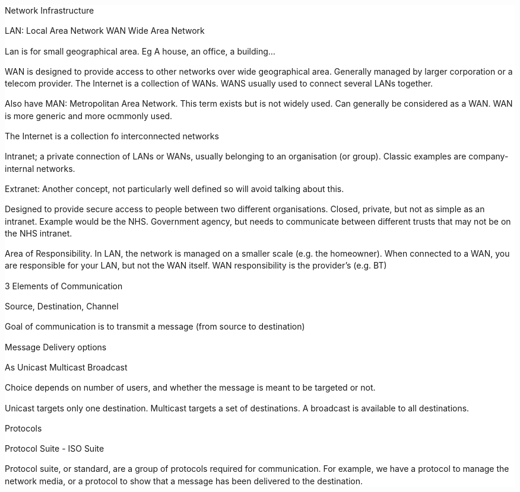 
Network Infrastructure

LAN: Local Area Network
WAN Wide Area Network

Lan is for small geographical area. Eg A house, an office, a building…

WAN is designed to provide access to other networks over wide geographical area. Generally managed by larger corporation or a telecom provider. The Internet is a collection of WANs. WANS usually used to connect several LANs together.





Also have MAN: Metropolitan Area Network. This term exists but is not widely used. Can generally be considered as a WAN. WAN is more generic and more ocmmonly used.

The Internet is a collection fo interconnected networks



Intranet; a private connection of LANs or WANs, usually belonging to an organisation (or group). Classic examples are company-internal networks.

Extranet: Another concept, not particularly well defined so will avoid talking about this.

Designed to provide secure access to people between two different organisations. Closed, private, but not as simple as an intranet. Example would be the NHS. Government agency, but needs to communicate between different trusts that may not be on the NHS intranet.



Area of Responsibility. In LAN, the network is managed on a smaller scale (e.g. the homeowner). When connected to a WAN, you are responsible for your LAN, but not the WAN itself. WAN responsibility is the provider’s (e.g. BT)


3 Elements of Communication


Source, Destination, Channel

Goal of communication is to transmit a message (from source to destination)


Message Delivery options

As Unicast
Multicast
Broadcast

Choice depends on number of users, and whether the message is meant to be targeted or not.

Unicast targets only one destination. Multicast targets a set of destinations. A broadcast is available to all destinations.


Protocols

Protocol Suite - ISO Suite

Protocol suite, or standard, are a group of protocols required for communication. For example, we have a protocol to manage the network media, or a protocol to show that a message has been delivered to the destination.

